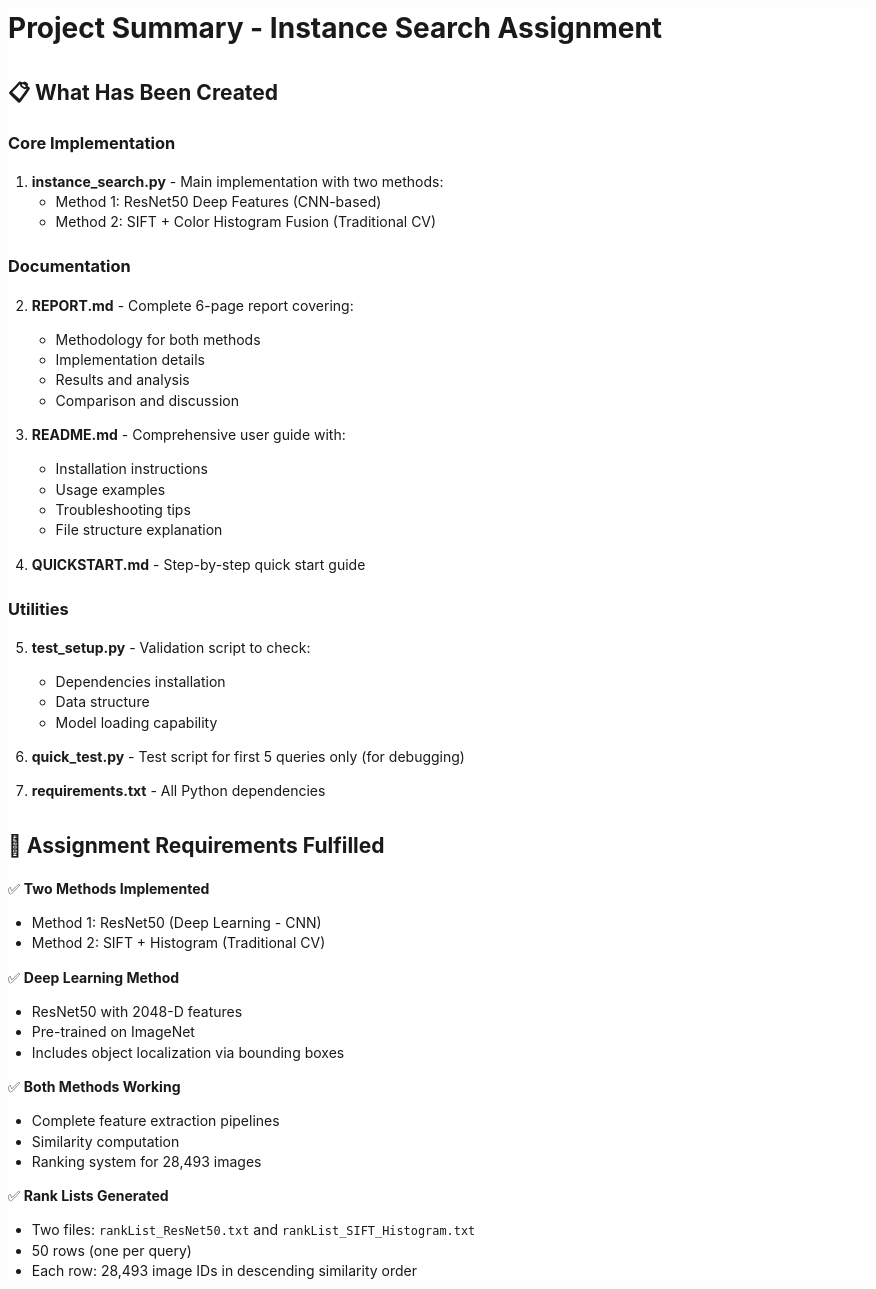 # Project Summary - Instance Search Assignment

## 📋 What Has Been Created

### Core Implementation
1. **instance_search.py** - Main implementation with two methods:
   - Method 1: ResNet50 Deep Features (CNN-based)
   - Method 2: SIFT + Color Histogram Fusion (Traditional CV)

### Documentation
2. **REPORT.md** - Complete 6-page report covering:
   - Methodology for both methods
   - Implementation details
   - Results and analysis
   - Comparison and discussion

3. **README.md** - Comprehensive user guide with:
   - Installation instructions
   - Usage examples
   - Troubleshooting tips
   - File structure explanation

4. **QUICKSTART.md** - Step-by-step quick start guide

### Utilities
5. **test_setup.py** - Validation script to check:
   - Dependencies installation
   - Data structure
   - Model loading capability

6. **quick_test.py** - Test script for first 5 queries only (for debugging)

7. **requirements.txt** - All Python dependencies

## 🎯 Assignment Requirements Fulfilled

✅ **Two Methods Implemented**
- Method 1: ResNet50 (Deep Learning - CNN)
- Method 2: SIFT + Histogram (Traditional CV)

✅ **Deep Learning Method**
- ResNet50 with 2048-D features
- Pre-trained on ImageNet
- Includes object localization via bounding boxes

✅ **Both Methods Working**
- Complete feature extraction pipelines
- Similarity computation
- Ranking system for 28,493 images

✅ **Rank Lists Generated**
- Two files: `rankList_ResNet50.txt` and `rankList_SIFT_Histogram.txt`
- 50 rows (one per query)
- Each row: 28,493 image IDs in descending similarity order
